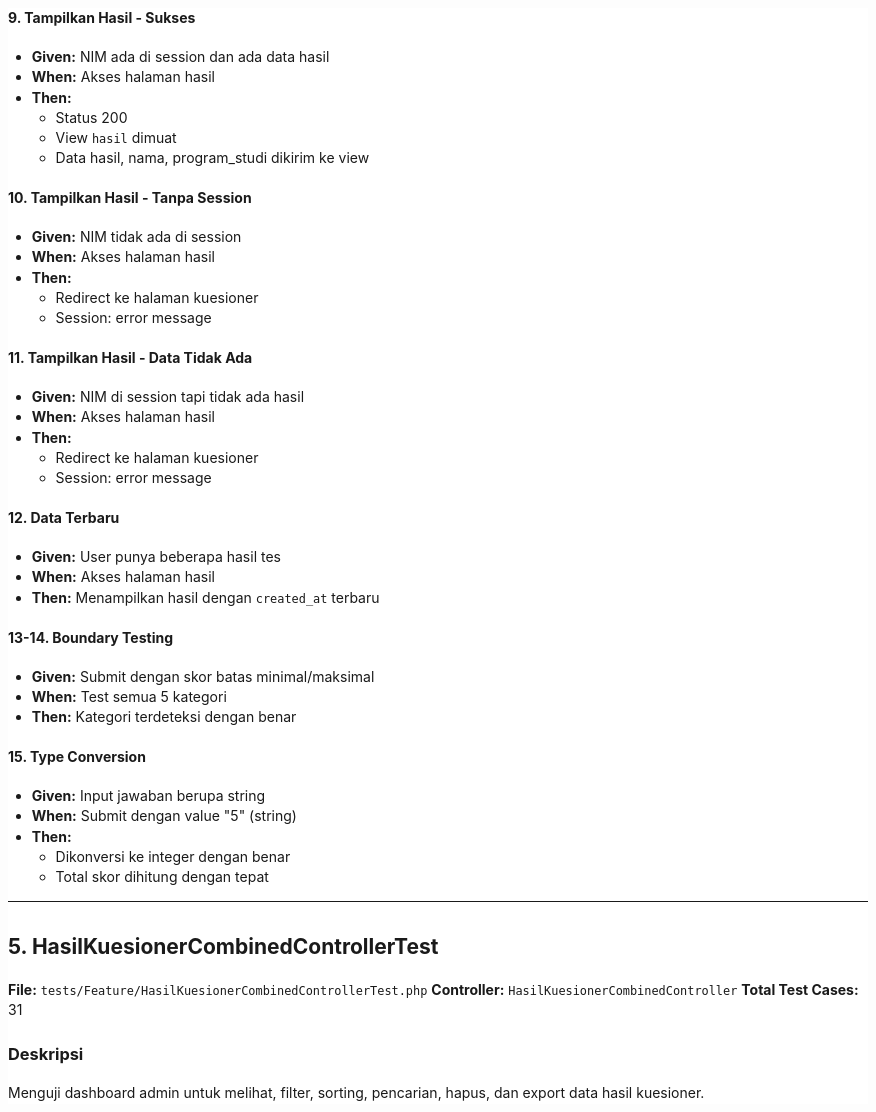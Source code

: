 #### 9. Tampilkan Hasil - Sukses
- **Given:** NIM ada di session dan ada data hasil
- **When:** Akses halaman hasil
- **Then:**
  - Status 200
  - View `hasil` dimuat
  - Data hasil, nama, program_studi dikirim ke view

#### 10. Tampilkan Hasil - Tanpa Session
- **Given:** NIM tidak ada di session
- **When:** Akses halaman hasil
- **Then:**
  - Redirect ke halaman kuesioner
  - Session: error message

#### 11. Tampilkan Hasil - Data Tidak Ada
- **Given:** NIM di session tapi tidak ada hasil
- **When:** Akses halaman hasil
- **Then:**
  - Redirect ke halaman kuesioner
  - Session: error message

#### 12. Data Terbaru
- **Given:** User punya beberapa hasil tes
- **When:** Akses halaman hasil
- **Then:** Menampilkan hasil dengan `created_at` terbaru

#### 13-14. Boundary Testing
- **Given:** Submit dengan skor batas minimal/maksimal
- **When:** Test semua 5 kategori
- **Then:** Kategori terdeteksi dengan benar

#### 15. Type Conversion
- **Given:** Input jawaban berupa string
- **When:** Submit dengan value "5" (string)
- **Then:**
  - Dikonversi ke integer dengan benar
  - Total skor dihitung dengan tepat

---

## 5. HasilKuesionerCombinedControllerTest

**File:** `tests/Feature/HasilKuesionerCombinedControllerTest.php`
**Controller:** `HasilKuesionerCombinedController`
**Total Test Cases:** 31

### Deskripsi
Menguji dashboard admin untuk melihat, filter, sorting, pencarian, hapus, dan export data hasil kuesioner.

